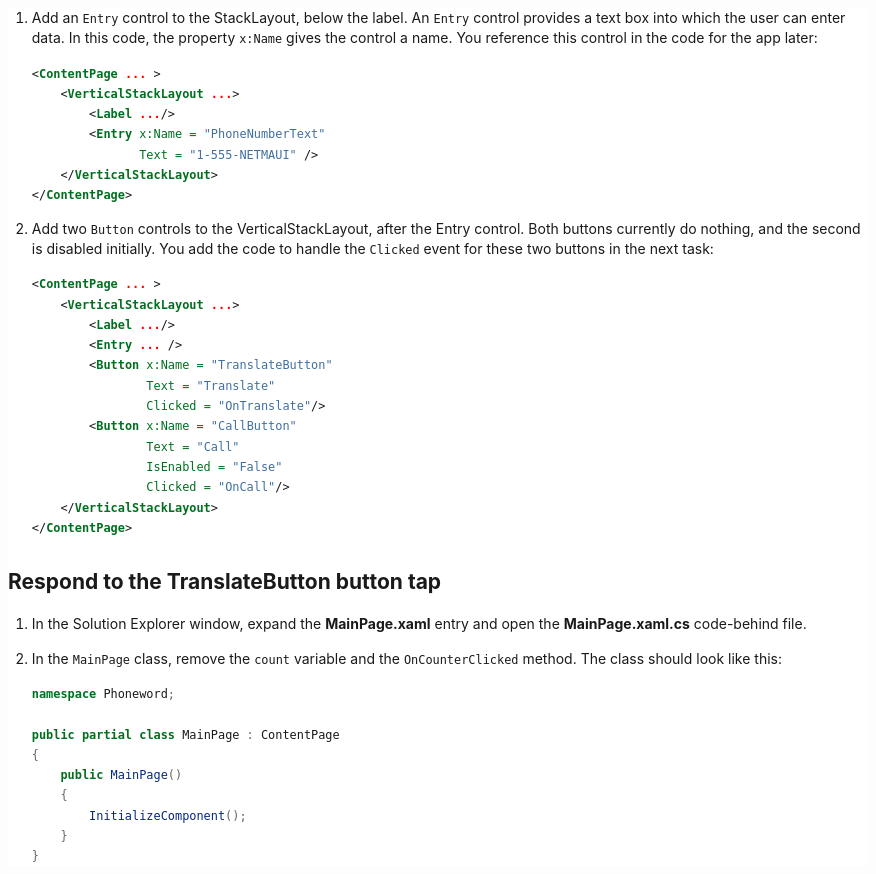 1. Add an `Entry` control to the StackLayout, below the label. An `Entry` control provides a text box into which the user can enter data. In this code, the property `x:Name` gives the control a name. You reference this control in the code for the app later:

    ```xml
    <ContentPage ... >
        <VerticalStackLayout ...>
            <Label .../>
            <Entry x:Name = "PhoneNumberText"
                   Text = "1-555-NETMAUI" />
        </VerticalStackLayout>
    </ContentPage>
    ```

1. Add two `Button` controls to the VerticalStackLayout, after the Entry control. Both buttons currently do nothing, and the second is disabled initially. You add the code to handle the `Clicked` event for these two buttons in the next task:

    ```xml
    <ContentPage ... >
        <VerticalStackLayout ...>
            <Label .../>
            <Entry ... />
            <Button x:Name = "TranslateButton"
                    Text = "Translate"
                    Clicked = "OnTranslate"/>
            <Button x:Name = "CallButton"
                    Text = "Call"
                    IsEnabled = "False"
                    Clicked = "OnCall"/>
        </VerticalStackLayout>
    </ContentPage>
    ```

## Respond to the **TranslateButton** button tap

1. In the Solution Explorer window, expand the **MainPage.xaml** entry and open the **MainPage.xaml.cs** code-behind file.

1. In the `MainPage` class, remove the `count` variable and the `OnCounterClicked` method. The class should look like this:

    ```csharp
    namespace Phoneword;
 
    public partial class MainPage : ContentPage
    {
        public MainPage()
        {
            InitializeComponent();
        }
    }
    ```

